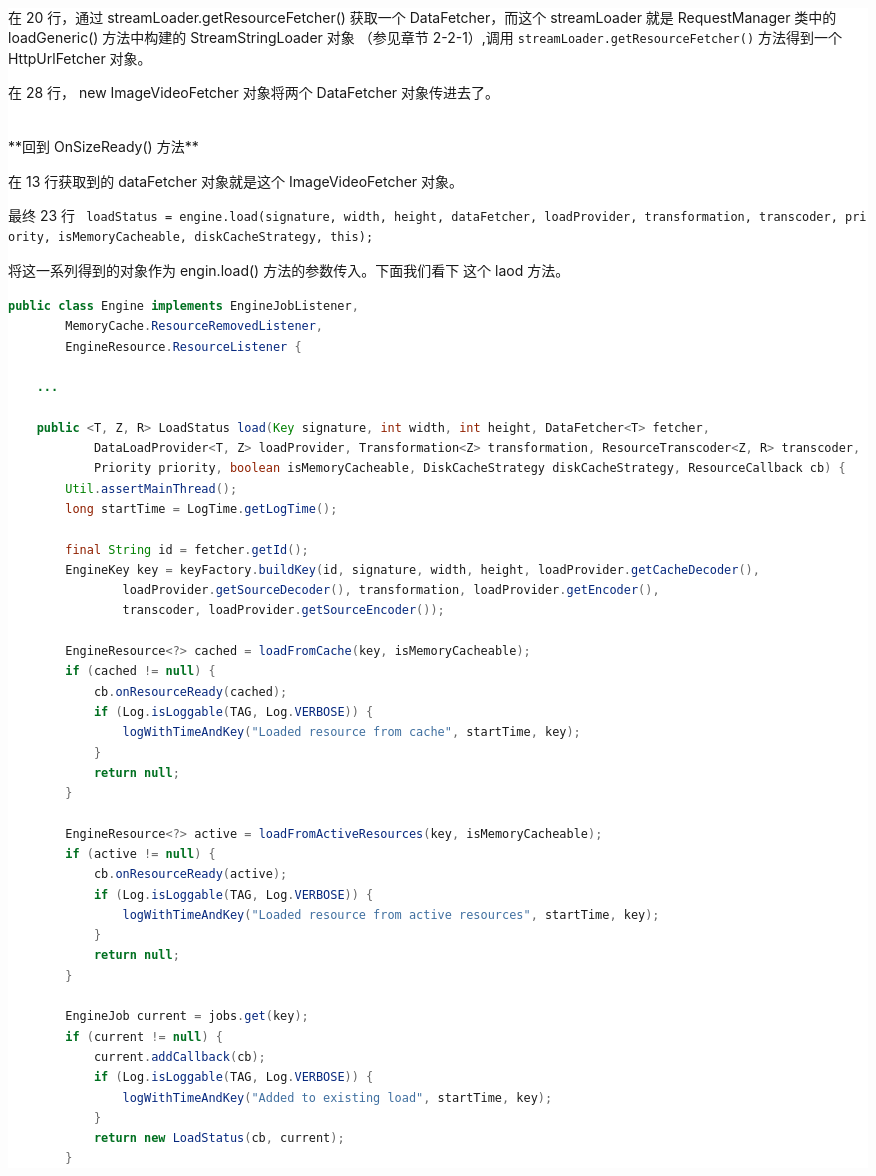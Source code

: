 ```java
```

在 20 行，通过 streamLoader.getResourceFetcher() 获取一个 DataFetcher，而这个 streamLoader 就是 RequestManager 类中的 loadGeneric() 方法中构建的 StreamStringLoader 对象 （参见章节 2-2-1）,调用 `streamLoader.getResourceFetcher()` 方法得到一个 HttpUrlFetcher 对象。

在 28 行， new ImageVideoFetcher 对象将两个 DataFetcher 对象传进去了。

<br>
**回到 OnSizeReady() 方法**

在 13 行获取到的 dataFetcher 对象就是这个 ImageVideoFetcher 对象。

最终 23 行 ` loadStatus = engine.load(signature, width, height, dataFetcher, loadProvider, transformation, transcoder,
                priority, isMemoryCacheable, diskCacheStrategy, this);`
                
将这一系列得到的对象作为 engin.load() 方法的参数传入。下面我们看下 这个 laod 方法。

                
```java
public class Engine implements EngineJobListener,
        MemoryCache.ResourceRemovedListener,
        EngineResource.ResourceListener {

    ...    

    public <T, Z, R> LoadStatus load(Key signature, int width, int height, DataFetcher<T> fetcher,
            DataLoadProvider<T, Z> loadProvider, Transformation<Z> transformation, ResourceTranscoder<Z, R> transcoder,
            Priority priority, boolean isMemoryCacheable, DiskCacheStrategy diskCacheStrategy, ResourceCallback cb) {
        Util.assertMainThread();
        long startTime = LogTime.getLogTime();

        final String id = fetcher.getId();
        EngineKey key = keyFactory.buildKey(id, signature, width, height, loadProvider.getCacheDecoder(),
                loadProvider.getSourceDecoder(), transformation, loadProvider.getEncoder(),
                transcoder, loadProvider.getSourceEncoder());

        EngineResource<?> cached = loadFromCache(key, isMemoryCacheable);
        if (cached != null) {
            cb.onResourceReady(cached);
            if (Log.isLoggable(TAG, Log.VERBOSE)) {
                logWithTimeAndKey("Loaded resource from cache", startTime, key);
            }
            return null;
        }

        EngineResource<?> active = loadFromActiveResources(key, isMemoryCacheable);
        if (active != null) {
            cb.onResourceReady(active);
            if (Log.isLoggable(TAG, Log.VERBOSE)) {
                logWithTimeAndKey("Loaded resource from active resources", startTime, key);
            }
            return null;
        }

        EngineJob current = jobs.get(key);
        if (current != null) {
            current.addCallback(cb);
            if (Log.isLoggable(TAG, Log.VERBOSE)) {
                logWithTimeAndKey("Added to existing load", startTime, key);
            }
            return new LoadStatus(cb, current);
        }
```